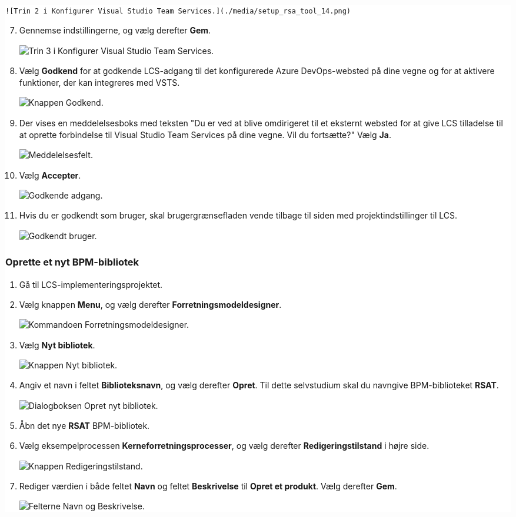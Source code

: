     ![Trin 2 i Konfigurer Visual Studio Team Services.](./media/setup_rsa_tool_14.png)

7. Gennemse indstillingerne, og vælg derefter **Gem**.

    ![Trin 3 i Konfigurer Visual Studio Team Services.](./media/setup_rsa_tool_15.png)

8. Vælg **Godkend** for at godkende LCS-adgang til det konfigurerede Azure DevOps-websted på dine vegne og for at aktivere funktioner, der kan integreres med VSTS.

    ![Knappen Godkend.](./media/setup_rsa_tool_16.png)

9. Der vises en meddelelsesboks med teksten "Du er ved at blive omdirigeret til et eksternt websted for at give LCS tilladelse til at oprette forbindelse til Visual Studio Team Services på dine vegne. Vil du fortsætte?" Vælg **Ja**.

    ![Meddelelsesfelt.](./media/setup_rsa_tool_17.png)

10. Vælg **Accepter**.

    ![Godkende adgang.](./media/setup_rsa_tool_18.png)

11. Hvis du er godkendt som bruger, skal brugergrænsefladen vende tilbage til siden med projektindstillinger til LCS.

    ![Godkendt bruger.](./media/setup_rsa_tool_19.png)

### <a name="create-a-new-bpm-library"></a>Oprette et nyt BPM-bibliotek

1. Gå til LCS-implementeringsprojektet.
2. Vælg knappen **Menu**, og vælg derefter **Forretningsmodeldesigner**.

    ![Kommandoen Forretningsmodeldesigner.](./media/setup_rsa_tool_20.png)

3. Vælg **Nyt bibliotek**.

    ![Knappen Nyt bibliotek.](./media/setup_rsa_tool_21.png)

4. Angiv et navn i feltet **Biblioteksnavn**, og vælg derefter **Opret**. Til dette selvstudium skal du navngive BPM-biblioteket **RSAT**.

    ![Dialogboksen Opret nyt bibliotek.](./media/setup_rsa_tool_22.png)

5. Åbn det nye **RSAT** BPM-bibliotek.
6. Vælg eksempelprocessen **Kerneforretningsprocesser**, og vælg derefter **Redigeringstilstand** i højre side.

    ![Knappen Redigeringstilstand.](./media/setup_rsa_tool_23.png)

7. Rediger værdien i både feltet **Navn** og feltet **Beskrivelse** til **Opret et produkt**. Vælg derefter **Gem**.

    ![Felterne Navn og Beskrivelse.](./media/setup_rsa_tool_24.png)
